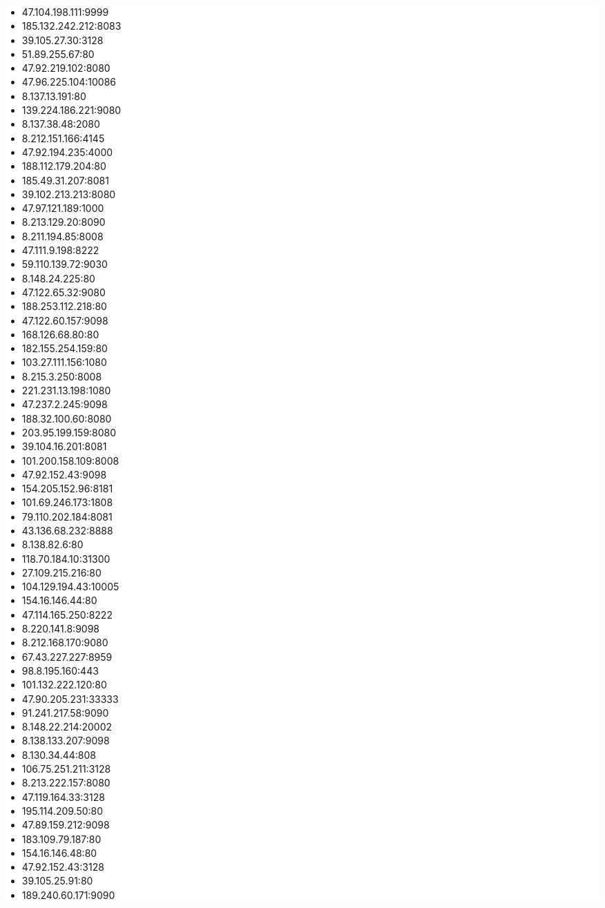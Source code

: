  - 47.104.198.111:9999
 - 185.132.242.212:8083
 - 39.105.27.30:3128
 - 51.89.255.67:80
 - 47.92.219.102:8080
 - 47.96.225.104:10086
 - 8.137.13.191:80
 - 139.224.186.221:9080
 - 8.137.38.48:2080
 - 8.212.151.166:4145
 - 47.92.194.235:4000
 - 188.112.179.204:80
 - 185.49.31.207:8081
 - 39.102.213.213:8080
 - 47.97.121.189:1000
 - 8.213.129.20:8090
 - 8.211.194.85:8008
 - 47.111.9.198:8222
 - 59.110.139.72:9030
 - 8.148.24.225:80
 - 47.122.65.32:9080
 - 188.253.112.218:80
 - 47.122.60.157:9098
 - 168.126.68.80:80
 - 182.155.254.159:80
 - 103.27.111.156:1080
 - 8.215.3.250:8008
 - 221.231.13.198:1080
 - 47.237.2.245:9098
 - 188.32.100.60:8080
 - 203.95.199.159:8080
 - 39.104.16.201:8081
 - 101.200.158.109:8008
 - 47.92.152.43:9098
 - 154.205.152.96:8181
 - 101.69.246.173:1808
 - 79.110.202.184:8081
 - 43.136.68.232:8888
 - 8.138.82.6:80
 - 118.70.184.10:31300
 - 27.109.215.216:80
 - 104.129.194.43:10005
 - 154.16.146.44:80
 - 47.114.165.250:8222
 - 8.220.141.8:9098
 - 8.212.168.170:9080
 - 67.43.227.227:8959
 - 98.8.195.160:443
 - 101.132.222.120:80
 - 47.90.205.231:33333
 - 91.241.217.58:9090
 - 8.148.22.214:20002
 - 8.138.133.207:9098
 - 8.130.34.44:808
 - 106.75.251.211:3128
 - 8.213.222.157:8080
 - 47.119.164.33:3128
 - 195.114.209.50:80
 - 47.89.159.212:9098
 - 183.109.79.187:80
 - 154.16.146.48:80
 - 47.92.152.43:3128
 - 39.105.25.91:80
 - 189.240.60.171:9090